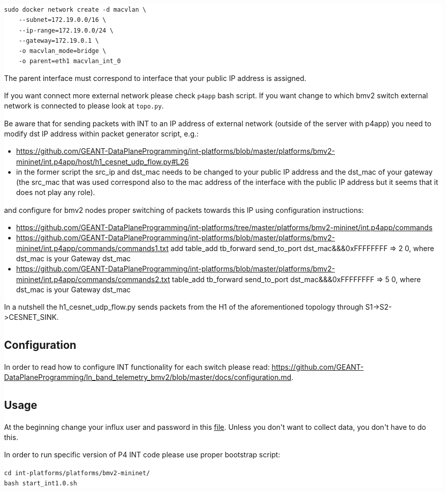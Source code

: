 ```
sudo docker network create -d macvlan \
    --subnet=172.19.0.0/16 \
    --ip-range=172.19.0.0/24 \
    --gateway=172.19.0.1 \
    -o macvlan_mode=bridge \
    -o parent=eth1 macvlan_int_0

```
 The parent interface must correspond to interface that your public IP address is assigned.
 
 If you want connect more external network please check `p4app` bash script. If you want change to which bmv2 switch external network is connected to please look at `topo.py`.

Be aware that for sending packets with INT to an IP address of external network (outside of the server with p4app) you need to modify dst IP address within packet generator script, e.g.:
- https://github.com/GEANT-DataPlaneProgramming/int-platforms/blob/master/platforms/bmv2-mininet/int.p4app/host/h1_cesnet_udp_flow.py#L26
- in the former script the src_ip and dst_mac needs to be changed to your public IP address and the dst_mac of your gateway (the src_mac that was used correspond also to the mac address of the interface with the public IP address but it seems that it does not play any role).

and configure for bmv2 nodes proper switching of packets towards this IP using configuration instructions:
- https://github.com/GEANT-DataPlaneProgramming/int-platforms/tree/master/platforms/bmv2-mininet/int.p4app/commands
- https://github.com/GEANT-DataPlaneProgramming/int-platforms/blob/master/platforms/bmv2-mininet/int.p4app/commands/commands1.txt add table_add tb_forward send_to_port dst_mac&&&0xFFFFFFFF => 2 0, where dst_mac is your Gateway dst_mac
- https://github.com/GEANT-DataPlaneProgramming/int-platforms/blob/master/platforms/bmv2-mininet/int.p4app/commands/commands2.txt table_add tb_forward send_to_port dst_mac&&&0xFFFFFFFF => 5 0,  where dst_mac is your Gateway dst_mac

In a nutshell the h1_cesnet_udp_flow.py sends packets from the H1 of the aforementioned topology through S1->S2->CESNET_SINK.

Configuration
-----

In order to read how to configure INT functionality for each switch please read: https://github.com/GEANT-DataPlaneProgramming/In_band_telemetry_bmv2/blob/master/docs/configuration.md.

Usage
-----

At the beginning change your influx user and password in this [file](https://github.com/GEANT-DataPlaneProgramming/int-platforms/blob/3c9db738859aa2ec6ae32fd511a90275c1ff72e9/platforms/bmv2-mininet/int.p4app/utils/int_collector_influx.py#L433).
Unless you don't want to collect data, you don't have to do this.

In order to run specific version of P4 INT code please use proper bootstrap script:

```
cd int-platforms/platforms/bmv2-mininet/
bash start_int1.0.sh
```

